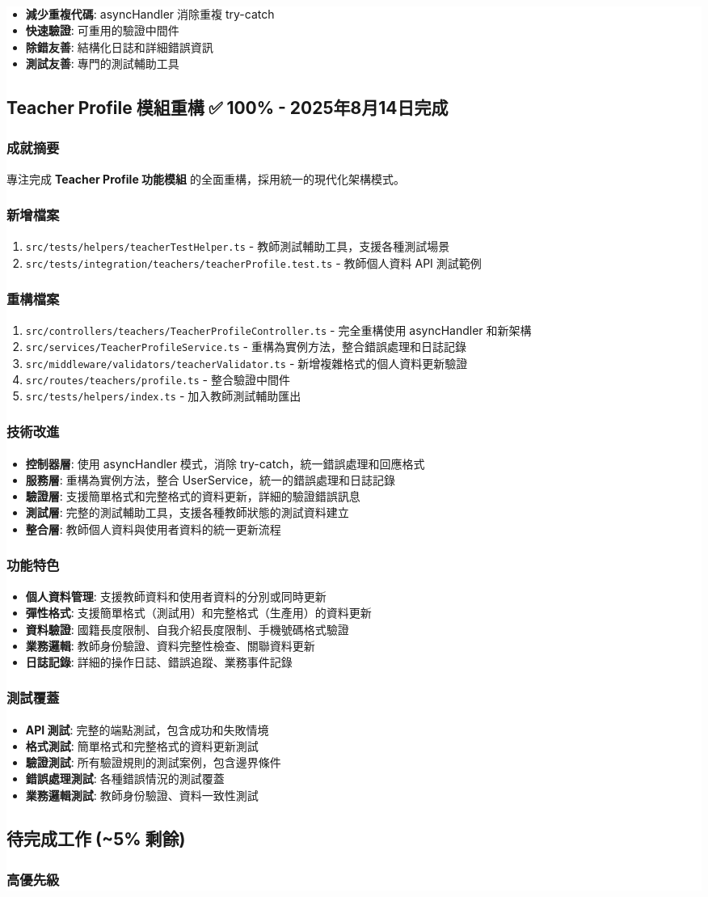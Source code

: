 - **減少重複代碼**: asyncHandler 消除重複 try-catch
- **快速驗證**: 可重用的驗證中間件
- **除錯友善**: 結構化日誌和詳細錯誤資訊
- **測試友善**: 專門的測試輔助工具

## Teacher Profile 模組重構 ✅ 100% - 2025年8月14日完成

### 成就摘要

專注完成 **Teacher Profile 功能模組** 的全面重構，採用統一的現代化架構模式。

### 新增檔案

1. `src/tests/helpers/teacherTestHelper.ts` - 教師測試輔助工具，支援各種測試場景
2. `src/tests/integration/teachers/teacherProfile.test.ts` - 教師個人資料 API 測試範例

### 重構檔案

1. `src/controllers/teachers/TeacherProfileController.ts` - 完全重構使用 asyncHandler 和新架構
2. `src/services/TeacherProfileService.ts` - 重構為實例方法，整合錯誤處理和日誌記錄
3. `src/middleware/validators/teacherValidator.ts` - 新增複雜格式的個人資料更新驗證
4. `src/routes/teachers/profile.ts` - 整合驗證中間件
5. `src/tests/helpers/index.ts` - 加入教師測試輔助匯出

### 技術改進

- **控制器層**: 使用 asyncHandler 模式，消除 try-catch，統一錯誤處理和回應格式
- **服務層**: 重構為實例方法，整合 UserService，統一的錯誤處理和日誌記錄
- **驗證層**: 支援簡單格式和完整格式的資料更新，詳細的驗證錯誤訊息
- **測試層**: 完整的測試輔助工具，支援各種教師狀態的測試資料建立
- **整合層**: 教師個人資料與使用者資料的統一更新流程

### 功能特色

- **個人資料管理**: 支援教師資料和使用者資料的分別或同時更新
- **彈性格式**: 支援簡單格式（測試用）和完整格式（生產用）的資料更新
- **資料驗證**: 國籍長度限制、自我介紹長度限制、手機號碼格式驗證
- **業務邏輯**: 教師身份驗證、資料完整性檢查、關聯資料更新
- **日誌記錄**: 詳細的操作日誌、錯誤追蹤、業務事件記錄

### 測試覆蓋

- **API 測試**: 完整的端點測試，包含成功和失敗情境
- **格式測試**: 簡單格式和完整格式的資料更新測試
- **驗證測試**: 所有驗證規則的測試案例，包含邊界條件
- **錯誤處理測試**: 各種錯誤情況的測試覆蓋
- **業務邏輯測試**: 教師身份驗證、資料一致性測試

## 待完成工作 (~5% 剩餘)

### 高優先級

